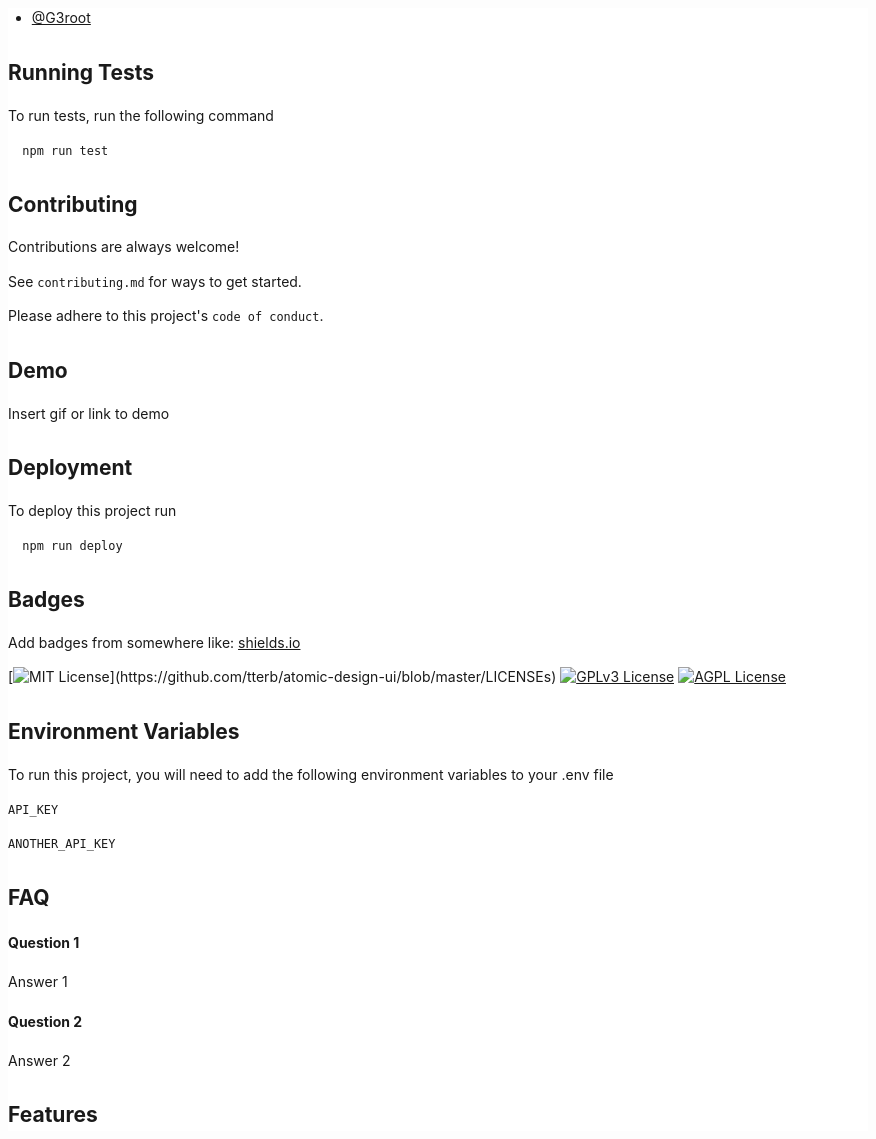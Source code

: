 - [@G3root](https://github.com/G3root)
## Running Tests

To run tests, run the following command

```bash
  npm run test
```
## Contributing

Contributions are always welcome!

See `contributing.md` for ways to get started.

Please adhere to this project's `code of conduct`.
## Demo

Insert gif or link to demo
## Deployment

To deploy this project run

```bash
  npm run deploy
```
## Badges

Add badges from somewhere like: [shields.io](https://shields.io/)

[![MIT License](https://img.shields.io/apm/l/atomic-design-ui.svg?)](https://github.com/tterb/atomic-design-ui/blob/master/LICENSEs)
[![GPLv3 License](https://img.shields.io/badge/License-GPL%20v3-yellow.svg)](https://opensource.org/licenses/)
[![AGPL License](https://img.shields.io/badge/license-AGPL-blue.svg)](http://www.gnu.org/licenses/agpl-3.0)
## Environment Variables

To run this project, you will need to add the following environment variables to your .env file

`API_KEY`

`ANOTHER_API_KEY`
## FAQ

#### Question 1

Answer 1

#### Question 2

Answer 2
## Features
